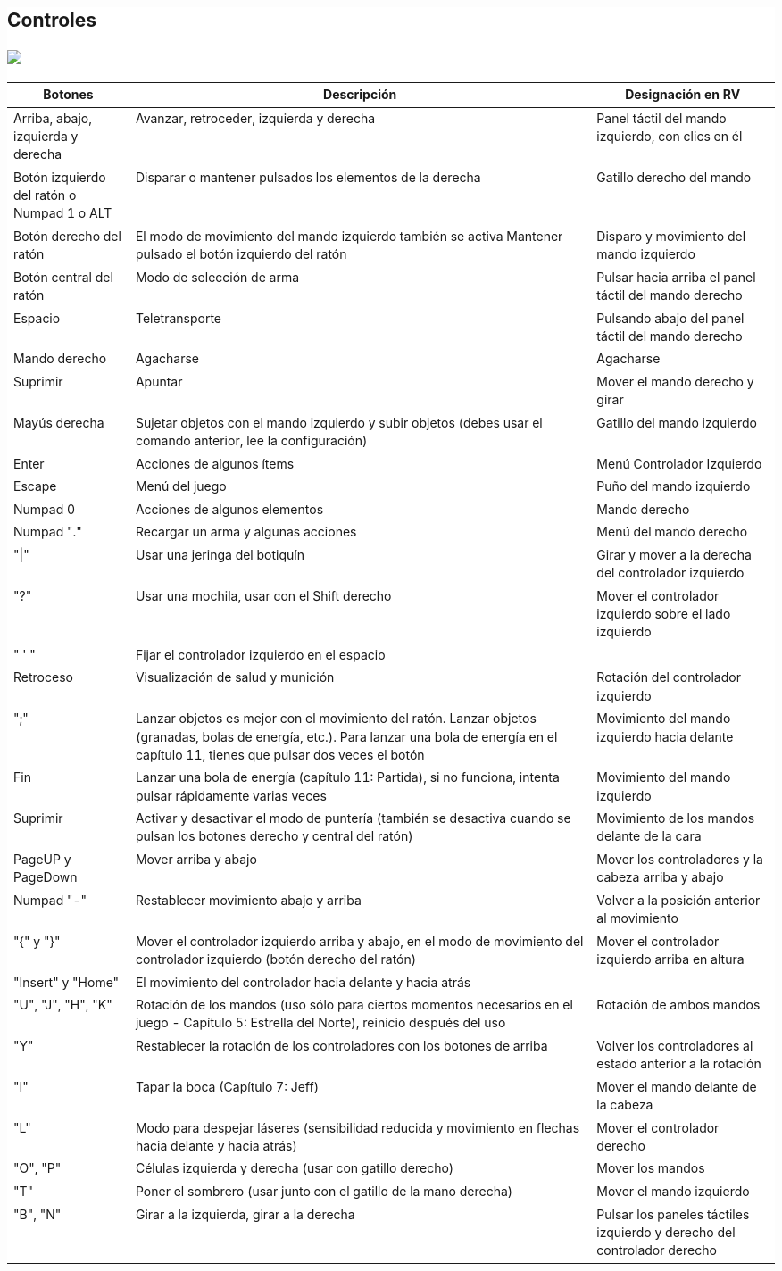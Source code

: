 ## Controles
![](https://user-images.githubusercontent.com/9499881/81843920-62308480-955f-11ea-8f30-f9ee333fd0a7.PNG)

Botones | Descripción | Designación en RV
------------ | ------------- | -------------
Arriba, abajo, izquierda y derecha | Avanzar, retroceder, izquierda y derecha | Panel táctil del mando izquierdo, con clics en él
Botón izquierdo del ratón o Numpad 1 o ALT | Disparar o mantener pulsados los elementos de la derecha | Gatillo derecho del mando
Botón derecho del ratón | El modo de movimiento del mando izquierdo también se activa Mantener pulsado el botón izquierdo del ratón | Disparo y movimiento del mando izquierdo
Botón central del ratón | Modo de selección de arma | Pulsar hacia arriba el panel táctil del mando derecho
Espacio | Teletransporte | Pulsando abajo del panel táctil del mando derecho
Mando derecho | Agacharse | Agacharse
Suprimir | Apuntar | Mover el mando derecho y girar
Mayús derecha | Sujetar objetos con el mando izquierdo y subir objetos (debes usar el comando anterior, lee la configuración) | Gatillo del mando izquierdo
Enter | Acciones de algunos ítems | Menú Controlador Izquierdo
Escape | Menú del juego | Puño del mando izquierdo
Numpad 0 | Acciones de algunos elementos | Mando derecho
Numpad "." | Recargar un arma y algunas acciones | Menú del mando derecho
"\|" | Usar una jeringa del botiquín | Girar y mover a la derecha del controlador izquierdo
"?" | Usar una mochila, usar con el Shift derecho | Mover el controlador izquierdo sobre el lado izquierdo
" ' " | Fijar el controlador izquierdo en el espacio
Retroceso | Visualización de salud y munición | Rotación del controlador izquierdo
";" | Lanzar objetos es mejor con el movimiento del ratón. Lanzar objetos (granadas, bolas de energía, etc.). Para lanzar una bola de energía en el capítulo 11, tienes que pulsar dos veces el botón | Movimiento del mando izquierdo hacia delante
Fin | Lanzar una bola de energía (capítulo 11: Partida), si no funciona, intenta pulsar rápidamente varias veces | Movimiento del mando izquierdo
Suprimir | Activar y desactivar el modo de puntería (también se desactiva cuando se pulsan los botones derecho y central del ratón) | Movimiento de los mandos delante de la cara
PageUP y PageDown | Mover arriba y abajo | Mover los controladores y la cabeza arriba y abajo
Numpad "-" | Restablecer movimiento abajo y arriba | Volver a la posición anterior al movimiento
"{" y "}"  | Mover el controlador izquierdo arriba y abajo, en el modo de movimiento del controlador izquierdo (botón derecho del ratón) | Mover el controlador izquierdo arriba en altura
"Insert" y "Home" | El movimiento del controlador hacia delante y hacia atrás
"U", "J", "H", "K" | Rotación de los mandos (uso sólo para ciertos momentos necesarios en el juego - Сapítulo 5: Estrella del Norte), reinicio después del uso | Rotación de ambos mandos
"Y" | Restablecer la rotación de los controladores con los botones de arriba | Volver los controladores al estado anterior a la rotación
"I" | Tapar la boca (Capítulo 7: Jeff) | Mover el mando delante de la cabeza
"L" | Modo para despejar láseres (sensibilidad reducida y movimiento en flechas hacia delante y hacia atrás) | Mover el controlador derecho
"O", "P" | Células izquierda y derecha (usar con gatillo derecho) | Mover los mandos
"T" | Poner el sombrero (usar junto con el gatillo de la mano derecha) | Mover el mando izquierdo
"B", "N" | Girar a la izquierda, girar a la derecha | Pulsar los paneles táctiles izquierdo y derecho del controlador derecho
